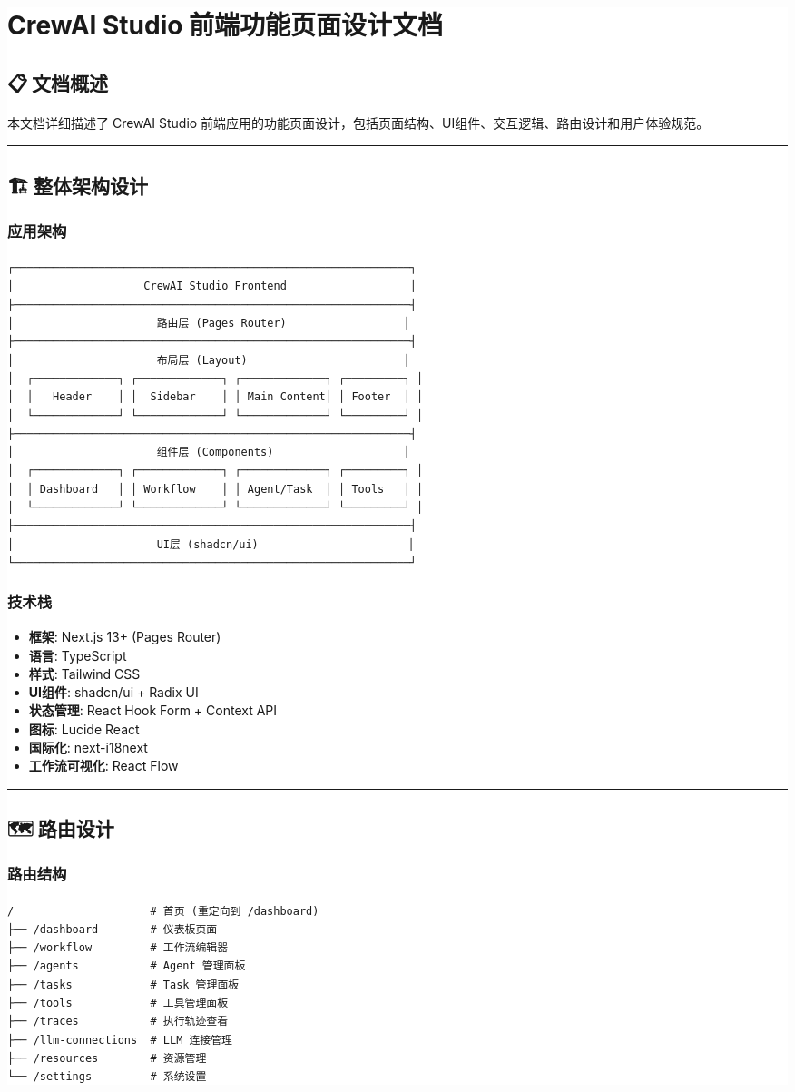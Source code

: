 # CrewAI Studio 前端功能页面设计文档

## 📋 文档概述

本文档详细描述了 CrewAI Studio 前端应用的功能页面设计，包括页面结构、UI组件、交互逻辑、路由设计和用户体验规范。

---

## 🏗️ 整体架构设计

### 应用架构
```
┌─────────────────────────────────────────────────────────────┐
│                    CrewAI Studio Frontend                   │
├─────────────────────────────────────────────────────────────┤
│                      路由层 (Pages Router)                  │
├─────────────────────────────────────────────────────────────┤
│                      布局层 (Layout)                        │
│  ┌─────────────┐ ┌─────────────┐ ┌─────────────┐ ┌─────────┐ │
│  │   Header    │ │  Sidebar    │ │ Main Content│ │ Footer  │ │
│  └─────────────┘ └─────────────┘ └─────────────┘ └─────────┘ │
├─────────────────────────────────────────────────────────────┤
│                      组件层 (Components)                    │
│  ┌─────────────┐ ┌─────────────┐ ┌─────────────┐ ┌─────────┐ │
│  │ Dashboard   │ │ Workflow    │ │ Agent/Task  │ │ Tools   │ │
│  └─────────────┘ └─────────────┘ └─────────────┘ └─────────┘ │
├─────────────────────────────────────────────────────────────┤
│                      UI层 (shadcn/ui)                       │
└─────────────────────────────────────────────────────────────┘
```

### 技术栈
- **框架**: Next.js 13+ (Pages Router)
- **语言**: TypeScript
- **样式**: Tailwind CSS
- **UI组件**: shadcn/ui + Radix UI
- **状态管理**: React Hook Form + Context API
- **图标**: Lucide React
- **国际化**: next-i18next
- **工作流可视化**: React Flow

---

## 🗺️ 路由设计

### 路由结构
```
/                     # 首页 (重定向到 /dashboard)
├── /dashboard        # 仪表板页面
├── /workflow         # 工作流编辑器
├── /agents           # Agent 管理面板
├── /tasks            # Task 管理面板
├── /tools            # 工具管理面板
├── /traces           # 执行轨迹查看
├── /llm-connections  # LLM 连接管理
├── /resources        # 资源管理
└── /settings         # 系统设置
```
